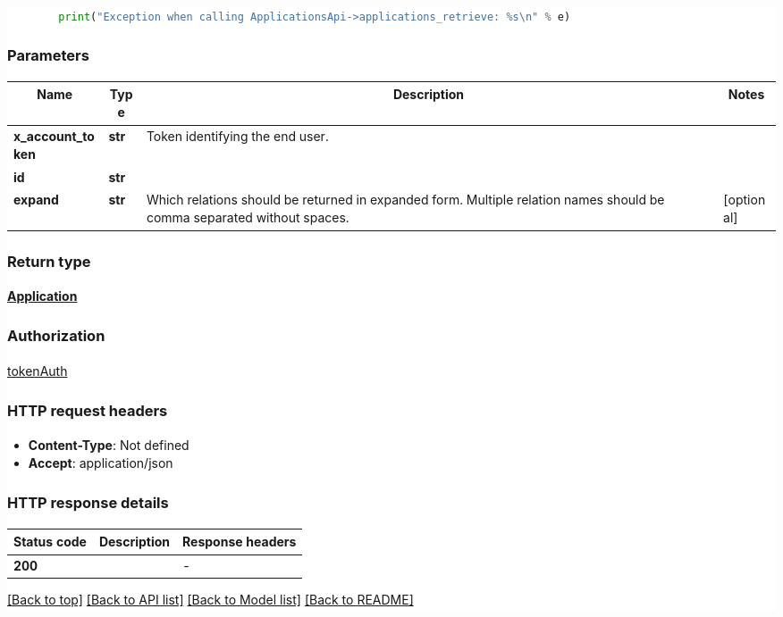 ```python
        print("Exception when calling ApplicationsApi->applications_retrieve: %s\n" % e)
```

### Parameters

Name | Type | Description  | Notes
------------- | ------------- | ------------- | -------------
 **x_account_token** | **str**| Token identifying the end user. |
 **id** | **str**|  |
 **expand** | **str**| Which relations should be returned in expanded form. Multiple relation names should be comma separated without spaces. | [optional]

### Return type

[**Application**](Application.md)

### Authorization

[tokenAuth](../README.md#tokenAuth)

### HTTP request headers

 - **Content-Type**: Not defined
 - **Accept**: application/json

### HTTP response details
| Status code | Description | Response headers |
|-------------|-------------|------------------|
**200** |  |  -  |

[[Back to top]](#) [[Back to API list]](../README.md#documentation-for-api-endpoints) [[Back to Model list]](../README.md#documentation-for-models) [[Back to README]](../README.md)

